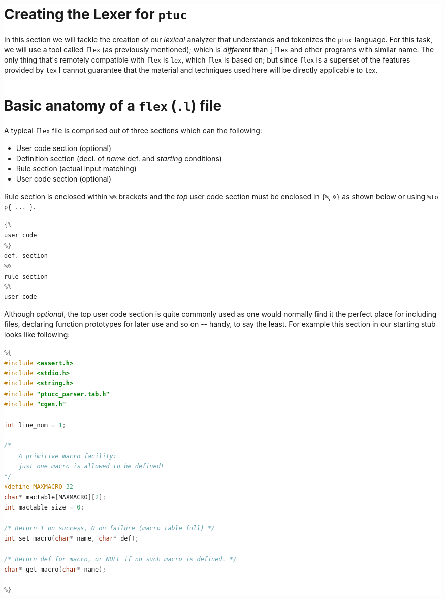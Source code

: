 # Creating the Lexer for `ptuc`

In this section we will tackle the creation of our *lexical* analyzer that understands and tokenizes
the `ptuc` language. For this task, we will use a tool called `flex` (as previously mentioned); which
is *different* than `jflex` and other programs with similar name. The only thing that's remotely compatible
with `flex` is `lex`, which `flex` is based on; but since `flex` is a superset of the features provided
by `lex` I cannot guarantee that the material and techniques used here will be directly applicable
to `lex`.

# Basic anatomy of a `flex` (`.l`) file

A typical `flex` file is comprised out of three sections which can the following:

* User code section (optional)
* Definition section (decl. of *name* def. and *starting* conditions)
* Rule section (actual input matching)
* User code section (optional)

Rule section is enclosed within `%%` brackets and the *top* user code section must be enclosed in
 `{%`, `%}` as shown below or using `%top{ ... }`.

```c
{%
user code
%}
def. section
%%
rule section
%%
user code
```

Although *optional*, the top user code section is quite commonly used as one would normally find it
the perfect place for including files, declaring function prototypes for later use and so on --
handy, to say the least. For example this section in our starting stub looks like following:

```c
%{
#include <assert.h>
#include <stdio.h>
#include <string.h>
#include "ptucc_parser.tab.h"
#include "cgen.h"

int line_num = 1;

/*
	A primitive macro facility:
	just one macro is allowed to be defined!
*/
#define MAXMACRO 32
char* mactable[MAXMACRO][2];
int mactable_size = 0;

/* Return 1 on success, 0 on failure (macro table full) */
int set_macro(char* name, char* def);

/* Return def for macro, or NULL if no such macro is defined. */
char* get_macro(char* name);

%}
```

[1]: https://en.wikipedia.org/wiki/Regular_expression#Examples
[2]: https://regex101.com/
[3]: ptuc_spec.md
[4]: https://github.com/andylamp/hashy_table
[5]: http://flex.sourceforge.net/manual/Multiple-Input-Buffers.html
[6]: ptuc_parser.md